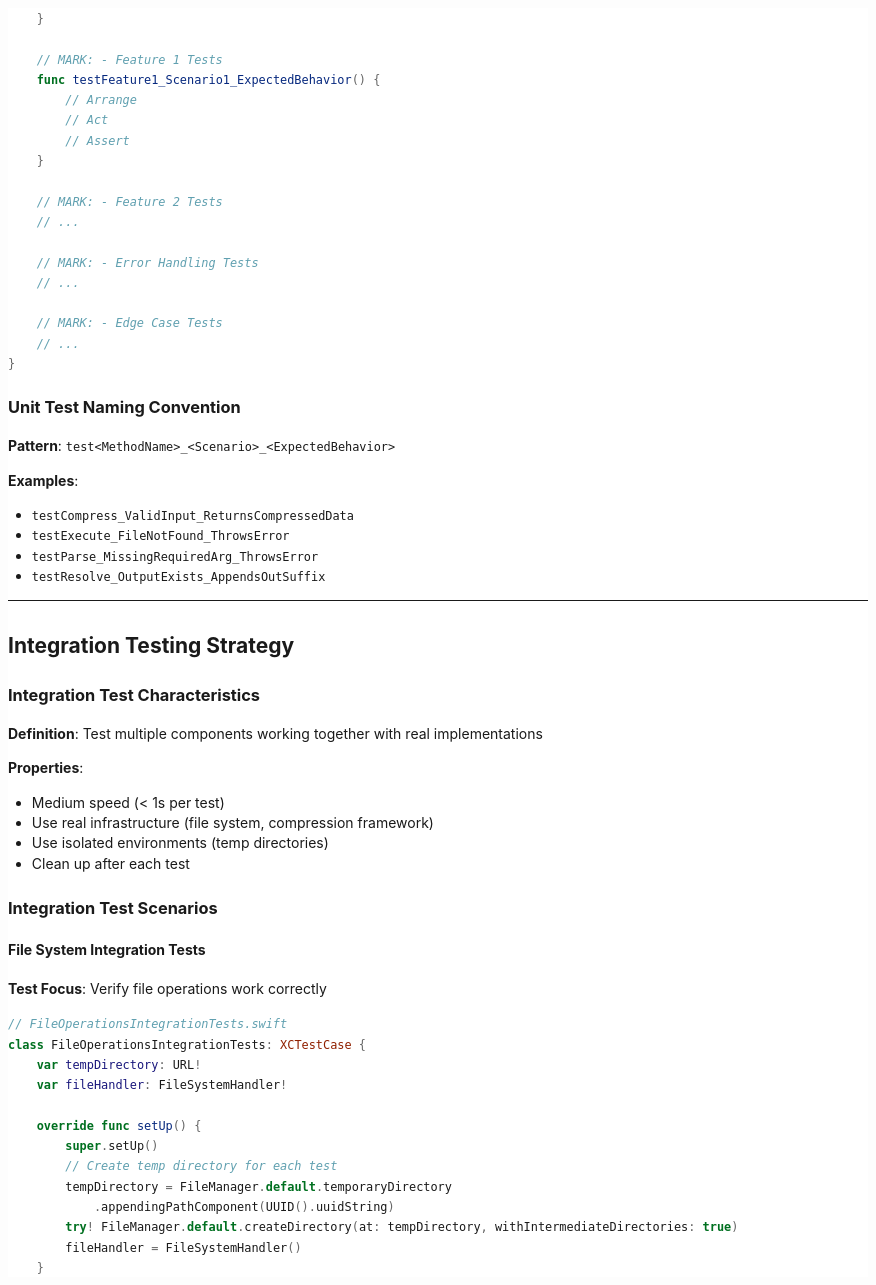 ```swift
    }

    // MARK: - Feature 1 Tests
    func testFeature1_Scenario1_ExpectedBehavior() {
        // Arrange
        // Act
        // Assert
    }

    // MARK: - Feature 2 Tests
    // ...

    // MARK: - Error Handling Tests
    // ...

    // MARK: - Edge Case Tests
    // ...
}
```

### Unit Test Naming Convention

**Pattern**: `test<MethodName>_<Scenario>_<ExpectedBehavior>`

**Examples**:
- `testCompress_ValidInput_ReturnsCompressedData`
- `testExecute_FileNotFound_ThrowsError`
- `testParse_MissingRequiredArg_ThrowsError`
- `testResolve_OutputExists_AppendsOutSuffix`

---

## Integration Testing Strategy

### Integration Test Characteristics

**Definition**: Test multiple components working together with real implementations

**Properties**:
- Medium speed (< 1s per test)
- Use real infrastructure (file system, compression framework)
- Use isolated environments (temp directories)
- Clean up after each test

### Integration Test Scenarios

#### File System Integration Tests

**Test Focus**: Verify file operations work correctly

```swift
// FileOperationsIntegrationTests.swift
class FileOperationsIntegrationTests: XCTestCase {
    var tempDirectory: URL!
    var fileHandler: FileSystemHandler!

    override func setUp() {
        super.setUp()
        // Create temp directory for each test
        tempDirectory = FileManager.default.temporaryDirectory
            .appendingPathComponent(UUID().uuidString)
        try! FileManager.default.createDirectory(at: tempDirectory, withIntermediateDirectories: true)
        fileHandler = FileSystemHandler()
    }
```